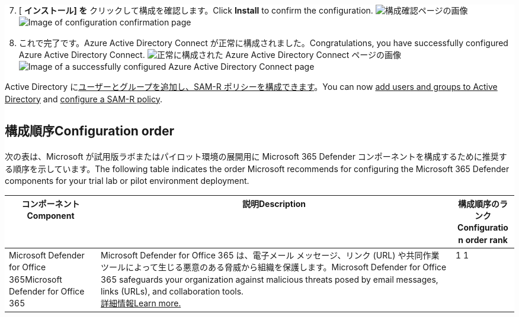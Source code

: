 7. <span data-ttu-id="9acfd-169">[ **インストール] を** クリックして構成を確認します。</span><span class="sxs-lookup"><span data-stu-id="9acfd-169">Click **Install** to confirm the configuration.</span></span>
<span data-ttu-id="9acfd-170">![構成確認ページの画像](../../media/mtp-eval-7.png)</span><span class="sxs-lookup"><span data-stu-id="9acfd-170">![Image of configuration confirmation page](../../media/mtp-eval-7.png)</span></span> <br>

8. <span data-ttu-id="9acfd-171">これで完了です。Azure Active Directory Connect が正常に構成されました。</span><span class="sxs-lookup"><span data-stu-id="9acfd-171">Congratulations, you have successfully configured Azure Active Directory Connect.</span></span>
<span data-ttu-id="9acfd-172">![正常に構成された Azure Active Directory Connect ページの画像](../../media/mtp-eval-8.png)</span><span class="sxs-lookup"><span data-stu-id="9acfd-172">![Image of a successfully configured Azure Active Directory Connect page](../../media/mtp-eval-8.png)</span></span> <br>

<span data-ttu-id="9acfd-173">Active Directory に[ユーザーとグループを追加し](https://docs.microsoft.com/azure-advanced-threat-protection/atp-playbook-setup-lab#bkmk_hydrate)[、SAM-R ポリシーを構成できます](https://docs.microsoft.com/azure-advanced-threat-protection/atp-playbook-setup-lab#configure-sam-r-capabilities-from-contosodc)。</span><span class="sxs-lookup"><span data-stu-id="9acfd-173">You can now [add users and groups to Active Directory](https://docs.microsoft.com/azure-advanced-threat-protection/atp-playbook-setup-lab#bkmk_hydrate) and [configure a SAM-R policy](https://docs.microsoft.com/azure-advanced-threat-protection/atp-playbook-setup-lab#configure-sam-r-capabilities-from-contosodc).</span></span>  


## <a name="configuration-order"></a><span data-ttu-id="9acfd-174">構成順序</span><span class="sxs-lookup"><span data-stu-id="9acfd-174">Configuration order</span></span>
<span data-ttu-id="9acfd-175">次の表は、Microsoft が試用版ラボまたはパイロット環境の展開用に Microsoft 365 Defender コンポーネントを構成するために推奨する順序を示しています。</span><span class="sxs-lookup"><span data-stu-id="9acfd-175">The following table indicates the order Microsoft recommends for configuring the Microsoft 365 Defender components for your trial lab or pilot environment deployment.</span></span>

| <span data-ttu-id="9acfd-176">コンポーネント</span><span class="sxs-lookup"><span data-stu-id="9acfd-176">Component</span></span>                               | <span data-ttu-id="9acfd-177">説明</span><span class="sxs-lookup"><span data-stu-id="9acfd-177">Description</span></span>                                                                                                                                                                                                                                                                                                                                                                                                                                                                                                                                                                                                                                                                                              | <span data-ttu-id="9acfd-178">構成順序のランク</span><span class="sxs-lookup"><span data-stu-id="9acfd-178">Configuration order rank</span></span> |
|-----------------------------------------|----------------------------------------------------------------------------------------------------------------------------------------------------------------------------------------------------------------------------------------------------------------------------------------------------------------------------------------------------------------------------------------------------------------------------------------------------------------------------------------------------------------------------------------------------------------------------------------------------------------------------------------------------------------------------------------------------------|---------------------|
|<span data-ttu-id="9acfd-179">Microsoft Defender for Office 365</span><span class="sxs-lookup"><span data-stu-id="9acfd-179">Microsoft Defender for Office 365</span></span>|<span data-ttu-id="9acfd-180">Microsoft Defender for Office 365 は、電子メール メッセージ、リンク (URL) や共同作業ツールによって生じる悪意のある脅威から組織を保護します。</span><span class="sxs-lookup"><span data-stu-id="9acfd-180">Microsoft Defender for Office 365 safeguards your organization against malicious threats posed by email messages, links (URLs), and collaboration tools.</span></span> <br> [<span data-ttu-id="9acfd-181">詳細情報</span><span class="sxs-lookup"><span data-stu-id="9acfd-181">Learn more.</span></span>](https://docs.microsoft.com/microsoft-365/security/office-365-security/office-365-atp)                                                                                                                                                                                                                                             | <span data-ttu-id="9acfd-182">1 </span><span class="sxs-lookup"><span data-stu-id="9acfd-182">1</span></span>                   |